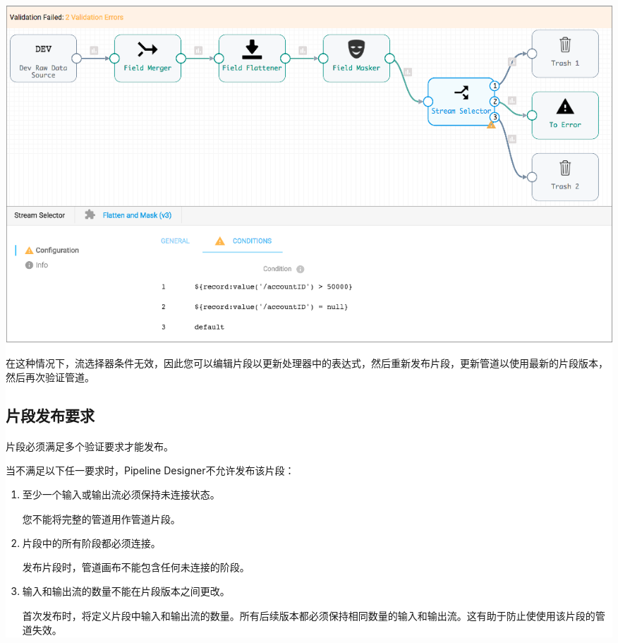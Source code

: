 ![img](imgs/PFragment-ValidationError-Expanded.png)

在这种情况下，流选择器条件无效，因此您可以编辑片段以更新处理器中的表达式，然后重新发布片段，更新管道以使用最新的片段版本，然后再次验证管道。

## 片段发布要求

片段必须满足多个验证要求才能发布。

当不满足以下任一要求时，Pipeline Designer不允许发布该片段：

1. 至少一个输入或输出流必须保持未连接状态。

   您不能将完整的管道用作管道片段。

2. 片段中的所有阶段都必须连接。

   发布片段时，管道画布不能包含任何未连接的阶段。

3. 输入和输出流的数量不能在片段版本之间更改。

   首次发布时，将定义片段中输入和输出流的数量。所有后续版本都必须保持相同数量的输入和输出流。这有助于防止使使用该片段的管道失效。